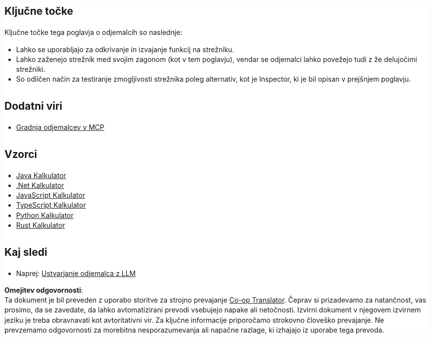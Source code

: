 ## Ključne točke

Ključne točke tega poglavja o odjemalcih so naslednje:

- Lahko se uporabljajo za odkrivanje in izvajanje funkcij na strežniku.
- Lahko zaženejo strežnik med svojim zagonom (kot v tem poglavju), vendar se odjemalci lahko povežejo tudi z že delujočimi strežniki.
- So odličen način za testiranje zmogljivosti strežnika poleg alternativ, kot je Inspector, ki je bil opisan v prejšnjem poglavju.

## Dodatni viri

- [Gradnja odjemalcev v MCP](https://modelcontextprotocol.io/quickstart/client)

## Vzorci

- [Java Kalkulator](../samples/java/calculator/README.md)
- [.Net Kalkulator](../../../../03-GettingStarted/samples/csharp)
- [JavaScript Kalkulator](../samples/javascript/README.md)
- [TypeScript Kalkulator](../samples/typescript/README.md)
- [Python Kalkulator](../../../../03-GettingStarted/samples/python)
- [Rust Kalkulator](../../../../03-GettingStarted/samples/rust)

## Kaj sledi

- Naprej: [Ustvarjanje odjemalca z LLM](../03-llm-client/README.md)

**Omejitev odgovornosti**:  
Ta dokument je bil preveden z uporabo storitve za strojno prevajanje [Co-op Translator](https://github.com/Azure/co-op-translator). Čeprav si prizadevamo za natančnost, vas prosimo, da se zavedate, da lahko avtomatizirani prevodi vsebujejo napake ali netočnosti. Izvirni dokument v njegovem izvirnem jeziku je treba obravnavati kot avtoritativni vir. Za ključne informacije priporočamo strokovno človeško prevajanje. Ne prevzemamo odgovornosti za morebitna nesporazumevanja ali napačne razlage, ki izhajajo iz uporabe tega prevoda.